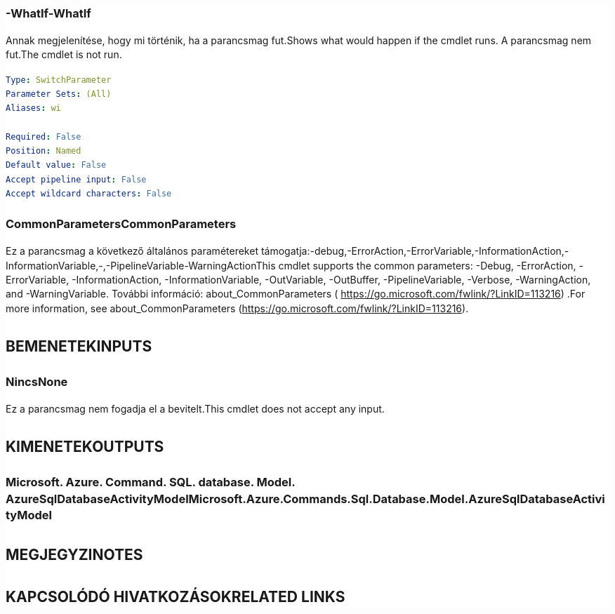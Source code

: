 ### <span data-ttu-id="b13d5-127">-WhatIf</span><span class="sxs-lookup"><span data-stu-id="b13d5-127">-WhatIf</span></span>
<span data-ttu-id="b13d5-128">Annak megjelenítése, hogy mi történik, ha a parancsmag fut.</span><span class="sxs-lookup"><span data-stu-id="b13d5-128">Shows what would happen if the cmdlet runs.</span></span>
<span data-ttu-id="b13d5-129">A parancsmag nem fut.</span><span class="sxs-lookup"><span data-stu-id="b13d5-129">The cmdlet is not run.</span></span>

```yaml
Type: SwitchParameter
Parameter Sets: (All)
Aliases: wi

Required: False
Position: Named
Default value: False
Accept pipeline input: False
Accept wildcard characters: False
```

### <span data-ttu-id="b13d5-130">CommonParameters</span><span class="sxs-lookup"><span data-stu-id="b13d5-130">CommonParameters</span></span>
<span data-ttu-id="b13d5-131">Ez a parancsmag a következő általános paramétereket támogatja:-debug,-ErrorAction,-ErrorVariable,-InformationAction,-InformationVariable,-,-PipelineVariable-WarningAction</span><span class="sxs-lookup"><span data-stu-id="b13d5-131">This cmdlet supports the common parameters: -Debug, -ErrorAction, -ErrorVariable, -InformationAction, -InformationVariable, -OutVariable, -OutBuffer, -PipelineVariable, -Verbose, -WarningAction, and -WarningVariable.</span></span> <span data-ttu-id="b13d5-132">További információ: about_CommonParameters ( https://go.microsoft.com/fwlink/?LinkID=113216) .</span><span class="sxs-lookup"><span data-stu-id="b13d5-132">For more information, see about_CommonParameters (https://go.microsoft.com/fwlink/?LinkID=113216).</span></span>

## <span data-ttu-id="b13d5-133">BEMENETEK</span><span class="sxs-lookup"><span data-stu-id="b13d5-133">INPUTS</span></span>

### <span data-ttu-id="b13d5-134">Nincs</span><span class="sxs-lookup"><span data-stu-id="b13d5-134">None</span></span>
<span data-ttu-id="b13d5-135">Ez a parancsmag nem fogadja el a bevitelt.</span><span class="sxs-lookup"><span data-stu-id="b13d5-135">This cmdlet does not accept any input.</span></span>

## <span data-ttu-id="b13d5-136">KIMENETEK</span><span class="sxs-lookup"><span data-stu-id="b13d5-136">OUTPUTS</span></span>

### <span data-ttu-id="b13d5-137">Microsoft. Azure. Command. SQL. database. Model. AzureSqlDatabaseActivityModel</span><span class="sxs-lookup"><span data-stu-id="b13d5-137">Microsoft.Azure.Commands.Sql.Database.Model.AzureSqlDatabaseActivityModel</span></span>

## <span data-ttu-id="b13d5-138">MEGJEGYZI</span><span class="sxs-lookup"><span data-stu-id="b13d5-138">NOTES</span></span>

## <span data-ttu-id="b13d5-139">KAPCSOLÓDÓ HIVATKOZÁSOK</span><span class="sxs-lookup"><span data-stu-id="b13d5-139">RELATED LINKS</span></span>
